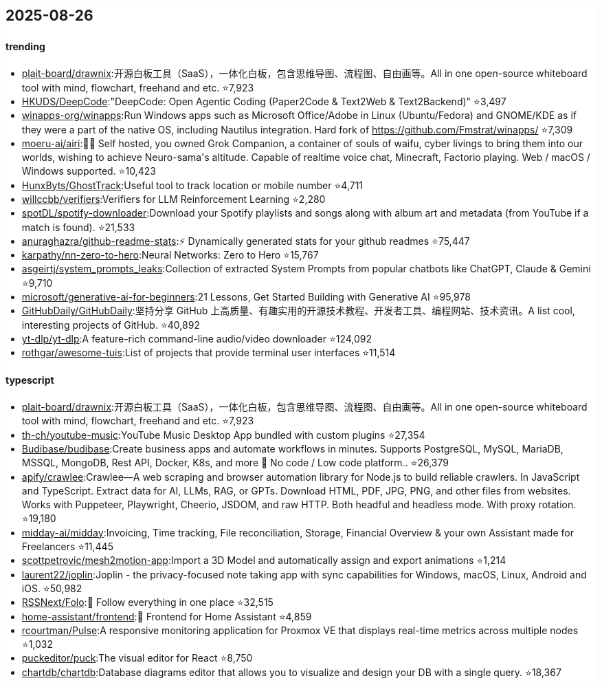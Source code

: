 ## 2025-08-26

#### trending
* [plait-board/drawnix](https://github.com/plait-board/drawnix):开源白板工具（SaaS），一体化白板，包含思维导图、流程图、自由画等。All in one open-source whiteboard tool with mind, flowchart, freehand and etc. ⭐7,923
* [HKUDS/DeepCode](https://github.com/HKUDS/DeepCode):"DeepCode: Open Agentic Coding (Paper2Code & Text2Web & Text2Backend)" ⭐3,497
* [winapps-org/winapps](https://github.com/winapps-org/winapps):Run Windows apps such as Microsoft Office/Adobe in Linux (Ubuntu/Fedora) and GNOME/KDE as if they were a part of the native OS, including Nautilus integration. Hard fork of https://github.com/Fmstrat/winapps/ ⭐7,309
* [moeru-ai/airi](https://github.com/moeru-ai/airi):💖🧸 Self hosted, you owned Grok Companion, a container of souls of waifu, cyber livings to bring them into our worlds, wishing to achieve Neuro-sama's altitude. Capable of realtime voice chat, Minecraft, Factorio playing. Web / macOS / Windows supported. ⭐10,423
* [HunxByts/GhostTrack](https://github.com/HunxByts/GhostTrack):Useful tool to track location or mobile number ⭐4,711
* [willccbb/verifiers](https://github.com/willccbb/verifiers):Verifiers for LLM Reinforcement Learning ⭐2,280
* [spotDL/spotify-downloader](https://github.com/spotDL/spotify-downloader):Download your Spotify playlists and songs along with album art and metadata (from YouTube if a match is found). ⭐21,533
* [anuraghazra/github-readme-stats](https://github.com/anuraghazra/github-readme-stats):⚡ Dynamically generated stats for your github readmes ⭐75,447
* [karpathy/nn-zero-to-hero](https://github.com/karpathy/nn-zero-to-hero):Neural Networks: Zero to Hero ⭐15,767
* [asgeirtj/system_prompts_leaks](https://github.com/asgeirtj/system_prompts_leaks):Collection of extracted System Prompts from popular chatbots like ChatGPT, Claude & Gemini ⭐9,710
* [microsoft/generative-ai-for-beginners](https://github.com/microsoft/generative-ai-for-beginners):21 Lessons, Get Started Building with Generative AI ⭐95,978
* [GitHubDaily/GitHubDaily](https://github.com/GitHubDaily/GitHubDaily):坚持分享 GitHub 上高质量、有趣实用的开源技术教程、开发者工具、编程网站、技术资讯。A list cool, interesting projects of GitHub. ⭐40,892
* [yt-dlp/yt-dlp](https://github.com/yt-dlp/yt-dlp):A feature-rich command-line audio/video downloader ⭐124,092
* [rothgar/awesome-tuis](https://github.com/rothgar/awesome-tuis):List of projects that provide terminal user interfaces ⭐11,514

#### typescript
* [plait-board/drawnix](https://github.com/plait-board/drawnix):开源白板工具（SaaS），一体化白板，包含思维导图、流程图、自由画等。All in one open-source whiteboard tool with mind, flowchart, freehand and etc. ⭐7,923
* [th-ch/youtube-music](https://github.com/th-ch/youtube-music):YouTube Music Desktop App bundled with custom plugins ⭐27,354
* [Budibase/budibase](https://github.com/Budibase/budibase):Create business apps and automate workflows in minutes. Supports PostgreSQL, MySQL, MariaDB, MSSQL, MongoDB, Rest API, Docker, K8s, and more 🚀 No code / Low code platform.. ⭐26,379
* [apify/crawlee](https://github.com/apify/crawlee):Crawlee—A web scraping and browser automation library for Node.js to build reliable crawlers. In JavaScript and TypeScript. Extract data for AI, LLMs, RAG, or GPTs. Download HTML, PDF, JPG, PNG, and other files from websites. Works with Puppeteer, Playwright, Cheerio, JSDOM, and raw HTTP. Both headful and headless mode. With proxy rotation. ⭐19,180
* [midday-ai/midday](https://github.com/midday-ai/midday):Invoicing, Time tracking, File reconciliation, Storage, Financial Overview & your own Assistant made for Freelancers ⭐11,445
* [scottpetrovic/mesh2motion-app](https://github.com/scottpetrovic/mesh2motion-app):Import a 3D Model and automatically assign and export animations ⭐1,214
* [laurent22/joplin](https://github.com/laurent22/joplin):Joplin - the privacy-focused note taking app with sync capabilities for Windows, macOS, Linux, Android and iOS. ⭐50,982
* [RSSNext/Folo](https://github.com/RSSNext/Folo):🧡 Follow everything in one place ⭐32,515
* [home-assistant/frontend](https://github.com/home-assistant/frontend):🍭 Frontend for Home Assistant ⭐4,859
* [rcourtman/Pulse](https://github.com/rcourtman/Pulse):A responsive monitoring application for Proxmox VE that displays real-time metrics across multiple nodes ⭐1,032
* [puckeditor/puck](https://github.com/puckeditor/puck):The visual editor for React ⭐8,750
* [chartdb/chartdb](https://github.com/chartdb/chartdb):Database diagrams editor that allows you to visualize and design your DB with a single query. ⭐18,367